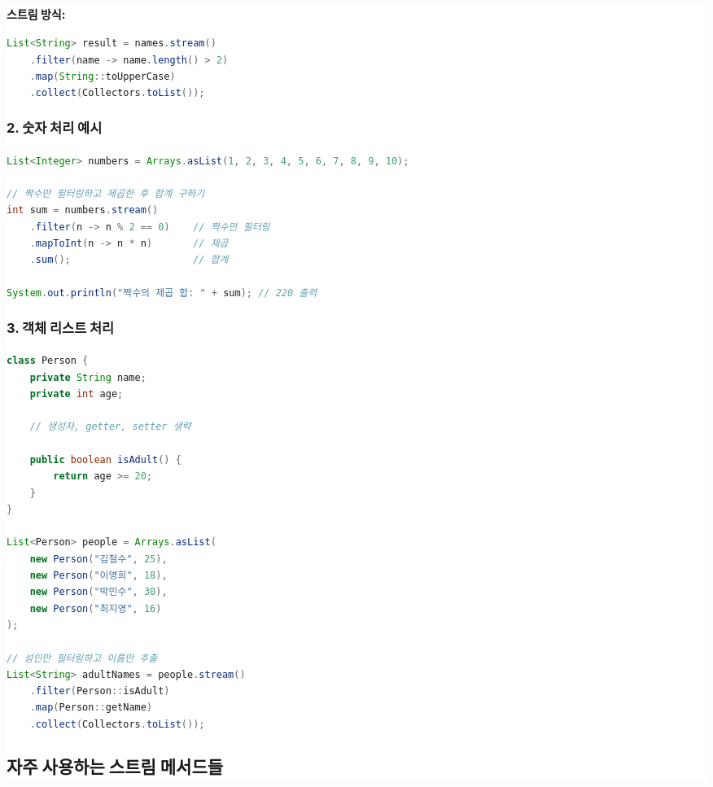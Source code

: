 **스트림 방식:**
```java
List<String> result = names.stream()
    .filter(name -> name.length() > 2)
    .map(String::toUpperCase)
    .collect(Collectors.toList());
```

### 2. **숫자 처리 예시**

```java
List<Integer> numbers = Arrays.asList(1, 2, 3, 4, 5, 6, 7, 8, 9, 10);

// 짝수만 필터링하고 제곱한 후 합계 구하기
int sum = numbers.stream()
    .filter(n -> n % 2 == 0)    // 짝수만 필터링
    .mapToInt(n -> n * n)       // 제곱
    .sum();                     // 합계

System.out.println("짝수의 제곱 합: " + sum); // 220 출력
```

### 3. **객체 리스트 처리**

```java
class Person {
    private String name;
    private int age;
    
    // 생성자, getter, setter 생략
    
    public boolean isAdult() {
        return age >= 20;
    }
}

List<Person> people = Arrays.asList(
    new Person("김철수", 25),
    new Person("이영희", 18),
    new Person("박민수", 30),
    new Person("최지영", 16)
);

// 성인만 필터링하고 이름만 추출
List<String> adultNames = people.stream()
    .filter(Person::isAdult)
    .map(Person::getName)
    .collect(Collectors.toList());
```

## 자주 사용하는 스트림 메서드들
